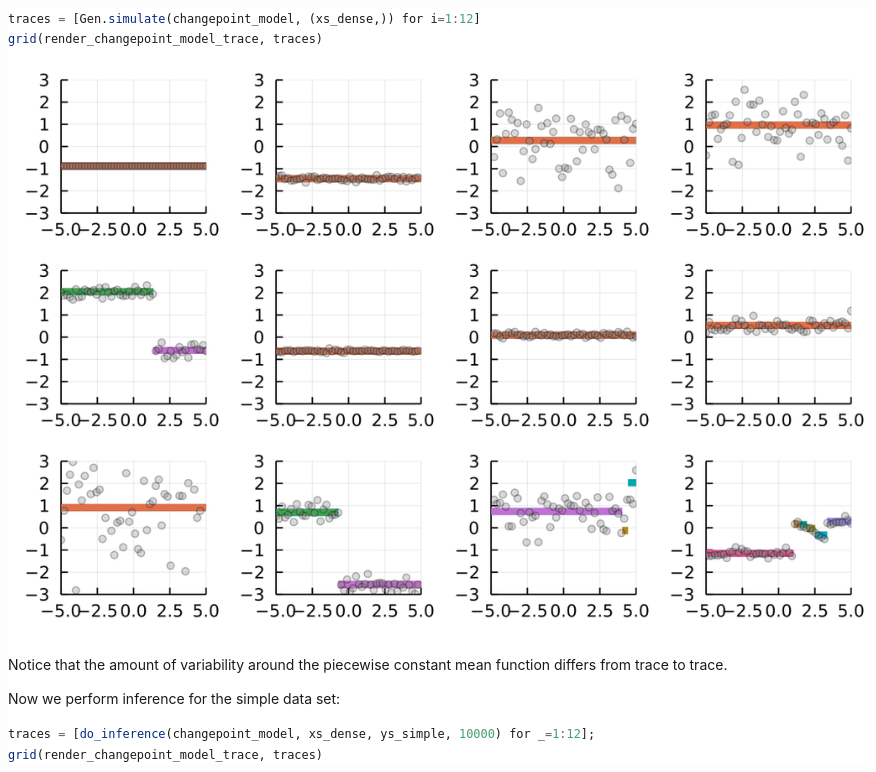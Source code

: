 
```julia
traces = [Gen.simulate(changepoint_model, (xs_dense,)) for i=1:12]
grid(render_changepoint_model_trace, traces)
```




    
![svg](output_149_0.svg)
    



Notice that the amount of variability around the piecewise constant mean function differs from trace to trace.

Now we perform inference for the simple data set:


```julia
traces = [do_inference(changepoint_model, xs_dense, ys_simple, 10000) for _=1:12];
grid(render_changepoint_model_trace, traces)
```




    